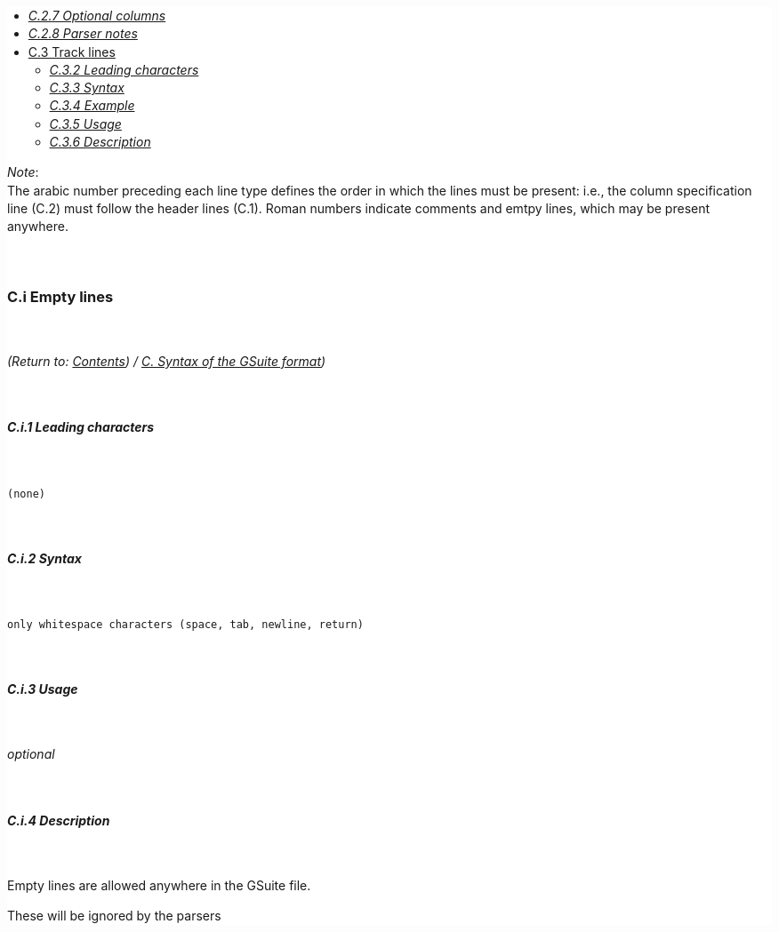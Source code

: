   - [_C.2.7 Optional columns_](#_c27-optional-columns_)
  - [_C.2.8 Parser notes_](#_c28-parser-notes_)
- [C.3 Track lines](#c3-track-lines)
  - [_C.3.2 Leading characters_](#_c32-leading-characters_)
  - [_C.3.3 Syntax_](#_c33-syntax_)
  - [_C.3.4 Example_](#_c34-example_)
  - [_C.3.5 Usage_](#_c35-usage_)
  - [_C.3.6 Description_](#_c36-description_)




_Note_:  
The arabic number preceding each line type defines the order in which the lines
must be present: i.e., the column specification line (C.2) must follow the
header lines (C.1). Roman numbers indicate comments and emtpy lines, which may
be present anywhere.


&nbsp;
### C.i Empty lines
&nbsp;  

_(Return to: [Contents](#contents)) /
[C. Syntax of the GSuite format](#c-syntax-of-the-gsuite-format))_


&nbsp;
#### _C.i.1 Leading characters_
&nbsp;
```
(none)
```


&nbsp;
#### _C.i.2 Syntax_
&nbsp;
```
only whitespace characters (space, tab, newline, return)
```


&nbsp;
#### _C.i.3 Usage_
&nbsp;

_optional_


&nbsp;
#### _C.i.4 Description_
&nbsp;

Empty lines are allowed anywhere in the GSuite file.

These will be ignored by the parsers
